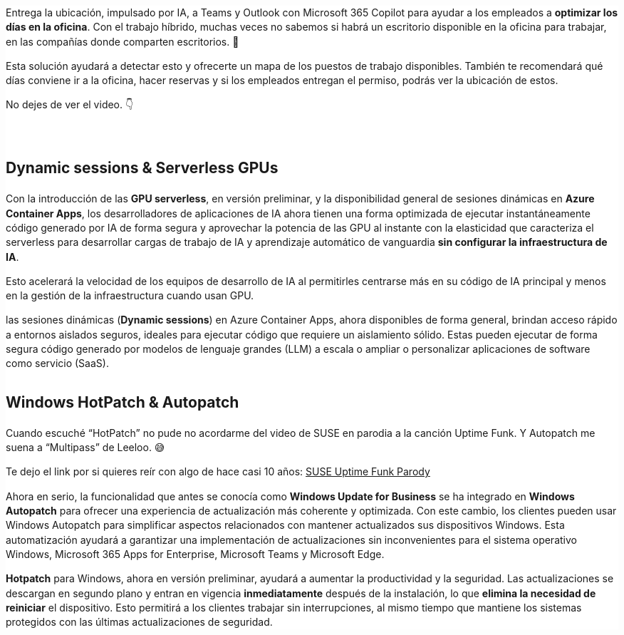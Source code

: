 Entrega la ubicación, impulsado por IA, a Teams y Outlook con Microsoft 365 Copilot para ayudar a los empleados a **optimizar los días en la oficina**.  Con el trabajo híbrido, muchas veces no sabemos si habrá un escritorio disponible en la oficina para trabajar, en las compañías donde comparten escritorios. 🤯

Esta solución ayudará a detectar esto y ofrecerte un mapa de los puestos de trabajo disponibles. También te recomendará qué días conviene ir a la oficina, hacer reservas y si los empleados entregan el permiso, podrás ver la ubicación de estos.

No dejes de ver el video. 👇

<iframe width="560" height="315" src="https://www.youtube.com/embed/lOJn8drYZyc?si=_8OTUHjT7j84SKsV" title="YouTube video player" frameborder="0" allow="accelerometer; autoplay; clipboard-write; encrypted-media; gyroscope; picture-in-picture; web-share" referrerpolicy="strict-origin-when-cross-origin" allowfullscreen></iframe>  
<br/>

## Dynamic sessions & Serverless GPUs

Con la introducción de las **GPU serverless**, en versión preliminar, y la disponibilidad general de sesiones dinámicas en **Azure Container Apps**, los desarrolladores de aplicaciones de IA ahora tienen una forma optimizada de ejecutar instantáneamente código generado por IA de forma segura y aprovechar la potencia de las GPU al instante con la elasticidad que caracteriza el serverless para desarrollar cargas de trabajo de IA y aprendizaje automático de vanguardia **sin configurar la infraestructura de IA**.

Esto acelerará la velocidad de los equipos de desarrollo de IA al permitirles centrarse más en su código de IA principal y menos en la gestión de la infraestructura cuando usan GPU.

las sesiones dinámicas (**Dynamic sessions**) en Azure Container Apps, ahora disponibles de forma general, brindan acceso rápido a entornos aislados seguros, ideales para ejecutar código que requiere un aislamiento sólido. Estas pueden ejecutar de forma segura código generado por modelos de lenguaje grandes (LLM) a escala o ampliar o personalizar aplicaciones de software como servicio (SaaS). 

## Windows HotPatch & Autopatch

Cuando escuché “HotPatch” no pude no acordarme del video de SUSE en parodia a la canción Uptime Funk. Y Autopatch me suena a “Multipass” de Leeloo. 😅

Te dejo el link por si quieres reír con algo de hace casi 10 años: [SUSE Uptime Funk Parody](https://youtu.be/SYRlTISvjww)

Ahora en serio, la funcionalidad que antes se conocía como **Windows Update for Business** se ha integrado en **Windows Autopatch** para ofrecer una experiencia de actualización más coherente y optimizada. Con este cambio, los clientes pueden usar Windows Autopatch para simplificar aspectos relacionados con mantener actualizados sus dispositivos Windows. Esta automatización ayudará a garantizar una implementación de actualizaciones sin inconvenientes para el sistema operativo Windows, Microsoft 365 Apps for Enterprise, Microsoft Teams y Microsoft Edge.

**Hotpatch** para Windows, ahora en versión preliminar, ayudará a aumentar la productividad y la seguridad. Las actualizaciones se descargan en segundo plano y entran en vigencia **inmediatamente** después de la instalación, lo que **elimina la necesidad de reiniciar** el dispositivo. Esto permitirá a los clientes trabajar sin interrupciones, al mismo tiempo que mantiene los sistemas protegidos con las últimas actualizaciones de seguridad.

